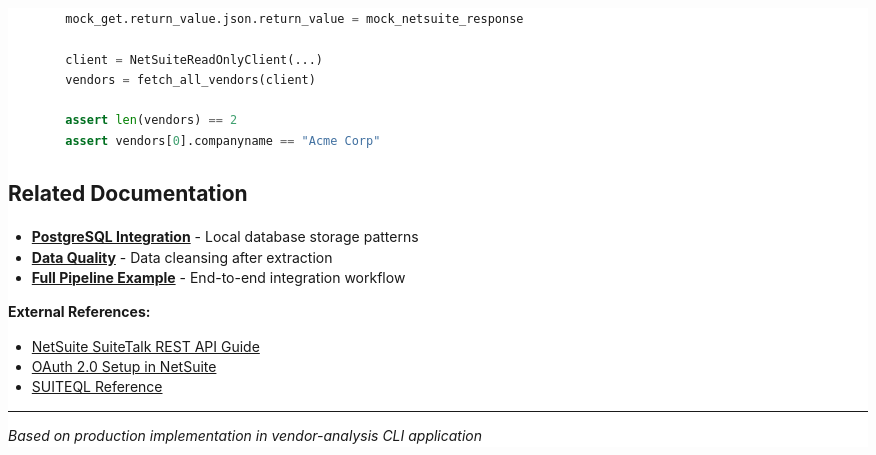 ```python
        mock_get.return_value.json.return_value = mock_netsuite_response

        client = NetSuiteReadOnlyClient(...)
        vendors = fetch_all_vendors(client)

        assert len(vendors) == 2
        assert vendors[0].companyname == "Acme Corp"
```

## Related Documentation

- **[PostgreSQL Integration](postgresql.md)** - Local database storage patterns
- **[Data Quality](../reference/data-quality.md)** - Data cleansing after extraction
- **[Full Pipeline Example](../examples/full-pipeline.md)** - End-to-end integration workflow

**External References:**
- [NetSuite SuiteTalk REST API Guide](https://docs.oracle.com/en/cloud/saas/netsuite/ns-online-help/chapter_1540391670.html)
- [OAuth 2.0 Setup in NetSuite](https://docs.oracle.com/en/cloud/saas/netsuite/ns-online-help/section_157771482304.html)
- [SUITEQL Reference](https://docs.oracle.com/en/cloud/saas/netsuite/ns-online-help/section_156257770590.html)

---

*Based on production implementation in vendor-analysis CLI application*
